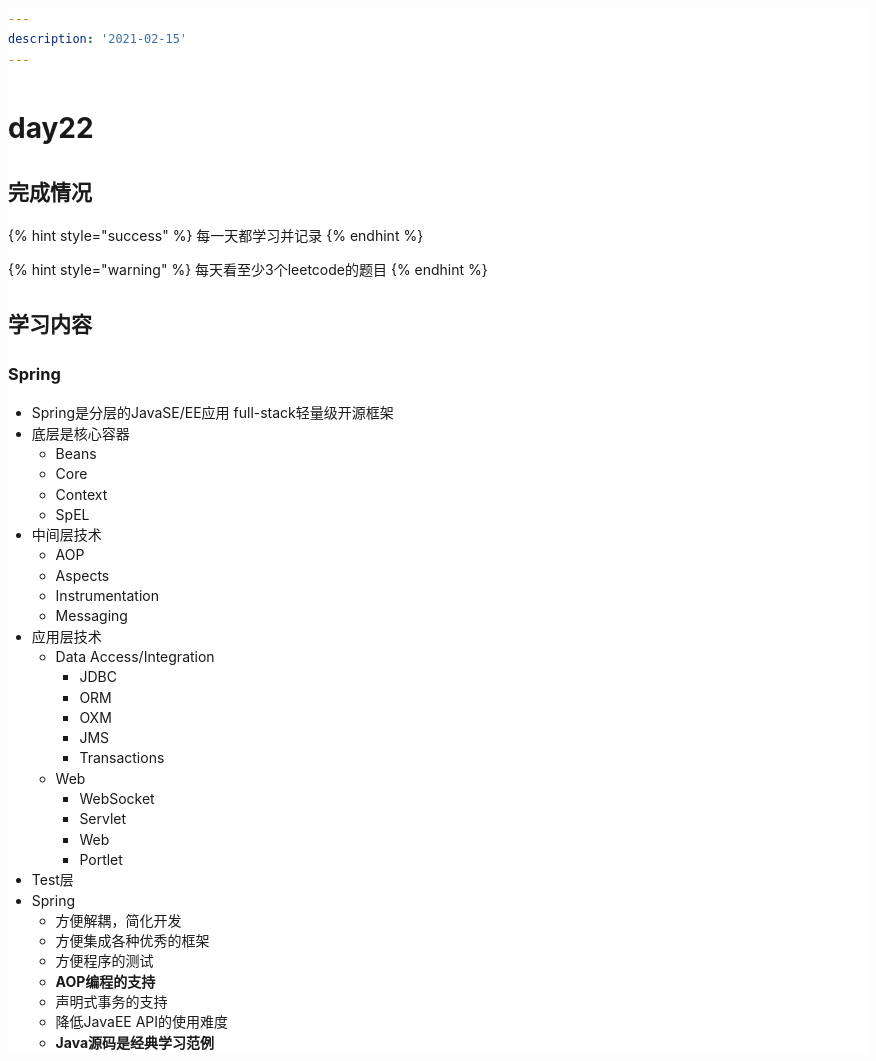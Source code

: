 ```yaml
---
description: '2021-02-15'
---
```


# day22

## 完成情况

{% hint style="success" %}
每一天都学习并记录
{% endhint %}

{% hint style="warning" %}
每天看至少3个leetcode的题目
{% endhint %}

## 学习内容

### Spring

* Spring是分层的JavaSE/EE应用 full-stack轻量级开源框架
* 底层是核心容器
  * Beans
  * Core
  * Context
  * SpEL
* 中间层技术
  * AOP
  * Aspects
  * Instrumentation
  * Messaging
* 应用层技术
  * Data Access/Integration
    * JDBC
    * ORM
    * OXM
    * JMS
    * Transactions
  * Web
    * WebSocket
    * Servlet
    * Web
    * Portlet
* Test层
* Spring
  * 方便解耦，简化开发
  * 方便集成各种优秀的框架
  * 方便程序的测试
  * **AOP编程的支持**
  * 声明式事务的支持
  * 降低JavaEE API的使用难度
  * **Java源码是经典学习范例**
